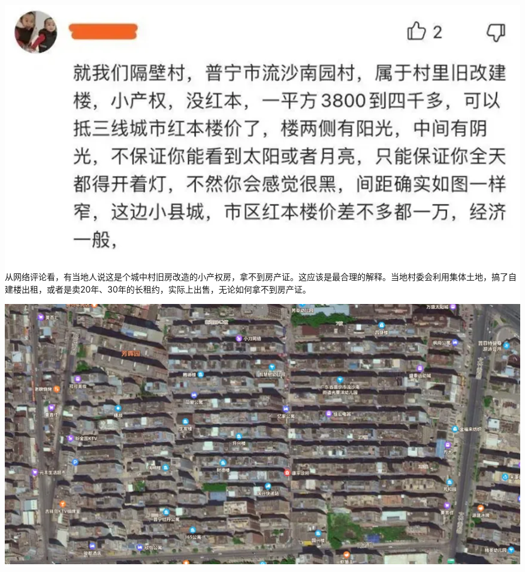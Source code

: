 ![](/images/btnews/0501_0600/0522/a4e4cb7e-7051-4757-9f96-28330add4320.webp)

从网络评论看，有当地人说这是个城中村旧房改造的小产权房，拿不到房产证。这应该是最合理的解释。当地村委会利用集体土地，搞了自建楼出租，或者是卖20年、30年的长租约，实际上出售，无论如何拿不到房产证。

![](/images/btnews/0501_0600/0522/d4958461-feed-46b6-90f3-14e8a976d774.webp)
